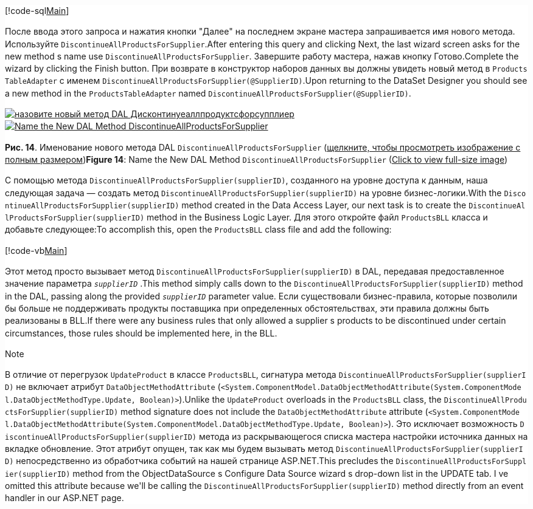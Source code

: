 [!code-sql[Main](adding-and-responding-to-buttons-to-a-gridview-vb/samples/sample4.sql)]

<span data-ttu-id="5dce4-196">После ввода этого запроса и нажатия кнопки "Далее" на последнем экране мастера запрашивается имя нового метода. Используйте `DiscontinueAllProductsForSupplier`.</span><span class="sxs-lookup"><span data-stu-id="5dce4-196">After entering this query and clicking Next, the last wizard screen asks for the new method s name use `DiscontinueAllProductsForSupplier`.</span></span> <span data-ttu-id="5dce4-197">Завершите работу мастера, нажав кнопку Готово.</span><span class="sxs-lookup"><span data-stu-id="5dce4-197">Complete the wizard by clicking the Finish button.</span></span> <span data-ttu-id="5dce4-198">При возврате в конструктор наборов данных вы должны увидеть новый метод в `ProductsTableAdapter` с именем `DiscontinueAllProductsForSupplier(@SupplierID)`.</span><span class="sxs-lookup"><span data-stu-id="5dce4-198">Upon returning to the DataSet Designer you should see a new method in the `ProductsTableAdapter` named `DiscontinueAllProductsForSupplier(@SupplierID)`.</span></span>

<span data-ttu-id="5dce4-199">[![назовите новый метод DAL Дисконтинуеаллпродуктсфорсупплиер](adding-and-responding-to-buttons-to-a-gridview-vb/_static/image37.png)](adding-and-responding-to-buttons-to-a-gridview-vb/_static/image36.png)</span><span class="sxs-lookup"><span data-stu-id="5dce4-199">[![Name the New DAL Method DiscontinueAllProductsForSupplier](adding-and-responding-to-buttons-to-a-gridview-vb/_static/image37.png)](adding-and-responding-to-buttons-to-a-gridview-vb/_static/image36.png)</span></span>

<span data-ttu-id="5dce4-200">**Рис. 14**. Именование нового метода DAL `DiscontinueAllProductsForSupplier` ([щелкните, чтобы просмотреть изображение с полным размером](adding-and-responding-to-buttons-to-a-gridview-vb/_static/image38.png))</span><span class="sxs-lookup"><span data-stu-id="5dce4-200">**Figure 14**: Name the New DAL Method `DiscontinueAllProductsForSupplier` ([Click to view full-size image](adding-and-responding-to-buttons-to-a-gridview-vb/_static/image38.png))</span></span>

<span data-ttu-id="5dce4-201">С помощью метода `DiscontinueAllProductsForSupplier(supplierID)`, созданного на уровне доступа к данным, наша следующая задача — создать метод `DiscontinueAllProductsForSupplier(supplierID)` на уровне бизнес-логики.</span><span class="sxs-lookup"><span data-stu-id="5dce4-201">With the `DiscontinueAllProductsForSupplier(supplierID)` method created in the Data Access Layer, our next task is to create the `DiscontinueAllProductsForSupplier(supplierID)` method in the Business Logic Layer.</span></span> <span data-ttu-id="5dce4-202">Для этого откройте файл `ProductsBLL` класса и добавьте следующее:</span><span class="sxs-lookup"><span data-stu-id="5dce4-202">To accomplish this, open the `ProductsBLL` class file and add the following:</span></span>

[!code-vb[Main](adding-and-responding-to-buttons-to-a-gridview-vb/samples/sample5.vb)]

<span data-ttu-id="5dce4-203">Этот метод просто вызывает метод `DiscontinueAllProductsForSupplier(supplierID)` в DAL, передавая предоставленное значение параметра *`supplierID`* .</span><span class="sxs-lookup"><span data-stu-id="5dce4-203">This method simply calls down to the `DiscontinueAllProductsForSupplier(supplierID)` method in the DAL, passing along the provided *`supplierID`* parameter value.</span></span> <span data-ttu-id="5dce4-204">Если существовали бизнес-правила, которые позволили бы больше не поддерживать продукты поставщика при определенных обстоятельствах, эти правила должны быть реализованы в BLL.</span><span class="sxs-lookup"><span data-stu-id="5dce4-204">If there were any business rules that only allowed a supplier s products to be discontinued under certain circumstances, those rules should be implemented here, in the BLL.</span></span>

> [!NOTE]
> <span data-ttu-id="5dce4-205">В отличие от перегрузок `UpdateProduct` в классе `ProductsBLL`, сигнатура метода `DiscontinueAllProductsForSupplier(supplierID)` не включает атрибут `DataObjectMethodAttribute` (`<System.ComponentModel.DataObjectMethodAttribute(System.ComponentModel.DataObjectMethodType.Update, Boolean)>`).</span><span class="sxs-lookup"><span data-stu-id="5dce4-205">Unlike the `UpdateProduct` overloads in the `ProductsBLL` class, the `DiscontinueAllProductsForSupplier(supplierID)` method signature does not include the `DataObjectMethodAttribute` attribute (`<System.ComponentModel.DataObjectMethodAttribute(System.ComponentModel.DataObjectMethodType.Update, Boolean)>`).</span></span> <span data-ttu-id="5dce4-206">Это исключает возможность `DiscontinueAllProductsForSupplier(supplierID)` метода из раскрывающегося списка мастера настройки источника данных на вкладке обновление. Этот атрибут опущен, так как мы будем вызывать метод `DiscontinueAllProductsForSupplier(supplierID)` непосредственно из обработчика событий на нашей странице ASP.NET.</span><span class="sxs-lookup"><span data-stu-id="5dce4-206">This precludes the `DiscontinueAllProductsForSupplier(supplierID)` method from the ObjectDataSource s Configure Data Source wizard s drop-down list in the UPDATE tab. I ve omitted this attribute because we'll be calling the `DiscontinueAllProductsForSupplier(supplierID)` method directly from an event handler in our ASP.NET page.</span></span>
